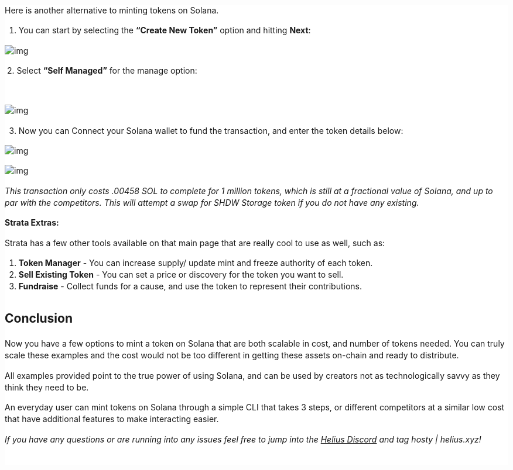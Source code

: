 Here is another alternative to minting tokens on Solana.

1. You can start by selecting the **“Create New Token”** option and hitting **Next**:

![img](https://assets-global.website-files.com/641ba798c17bb180d832b666/6459964022b430dc1c1e543c_st.1.png)

​    2. Select **“Self Managed”** for the manage option:

‍

![img](https://assets-global.website-files.com/641ba798c17bb180d832b666/6459964022b430dc1c1e543c_st.1.png)

3. Now you can Connect your Solana wallet to fund the transaction, and enter the token details below:

![img](https://assets-global.website-files.com/641ba798c17bb180d832b666/6459969689bd1350c4a8540d_st3.png)

![img](https://assets-global.website-files.com/641ba798c17bb180d832b666/645996a622b430fd231e929d_st4.png)

*This transaction only costs .00458 SOL to complete for 1 million tokens, which is still at a fractional value of Solana, and up to par with the competitors. This will attempt a swap for SHDW Storage token if you do not have any existing.* 

**Strata Extras:**

Strata has a few other tools available on that main page that are really cool to use as well, such as:

1. **Token Manager** - You can increase supply/ update mint and freeze authority of each token.
2. **Sell Existing Token** - You can set a price or discovery for the token you want to sell.
3. **Fundraise** - Collect funds for a cause, and use the token to represent their contributions.

## **Conclusion**

Now you have a few options to mint a token on Solana that are both scalable in cost, and number of tokens needed. You can truly scale these examples and the cost would not be too different in getting these assets on-chain and ready to distribute.

All examples provided point to the true power of using Solana, and can be used by creators not as technologically savvy as they think they need to be.

An everyday user can mint tokens on Solana through a simple CLI that takes 3 steps, or different competitors at a similar low cost that have additional features to make interacting easier.

*If you have any questions or are running into any issues feel free to jump into the* [*Helius Discord*](https://discord.gg/VbxaGJwmEr) *and tag hosty | helius.xyz!*

‍